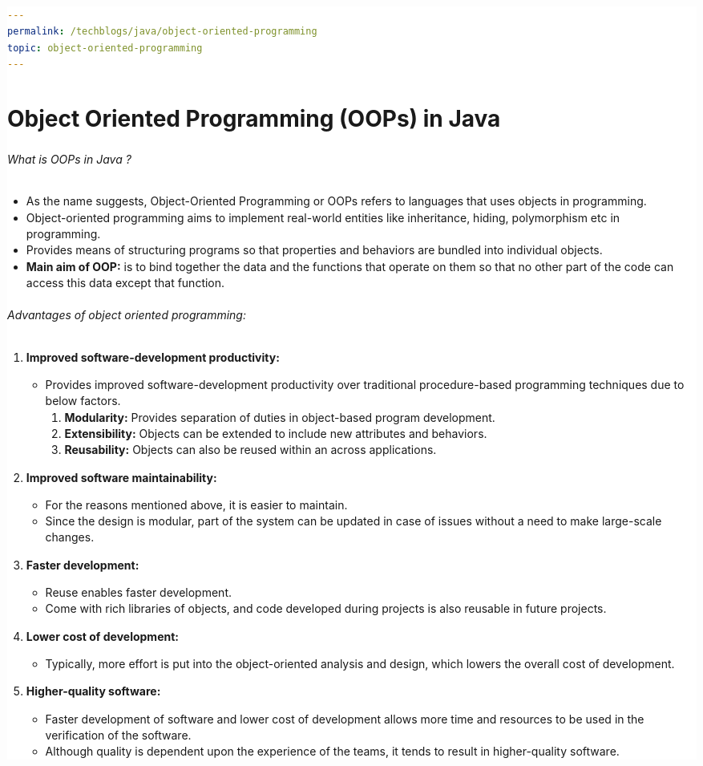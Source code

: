 ```yaml
---
permalink: /techblogs/java/object-oriented-programming
topic: object-oriented-programming
---
```




# Object Oriented Programming (OOPs) in Java

###### What is OOPs in Java ?

- As the name suggests, Object-Oriented Programming or OOPs refers to languages that uses objects in programming.
- Object-oriented programming aims to implement real-world entities like inheritance, hiding, polymorphism etc in programming.
- Provides means of structuring programs so that properties and behaviors are bundled into individual objects.
- **Main aim of OOP:** is to bind together the data and the functions that operate on them so that no other part of the code can access this data except that function.

###### Advantages of object oriented programming:

1. **Improved software-development productivity:**

    - Provides improved software-development productivity over traditional procedure-based programming techniques due to below factors.
        1. **Modularity:** Provides separation of duties in object-based program development.
        2. **Extensibility:** Objects can be extended to include new attributes and behaviors.
        3. **Reusability:** Objects can also be reused within an across applications.

2. **Improved software maintainability:**

    - For the reasons mentioned above, it is easier to maintain.
    - Since the design is modular, part of the system can be updated in case of issues without a need to make large-scale changes.

3. **Faster development:**

    - Reuse enables faster development.
    - Come with rich libraries of objects, and code developed during projects is also reusable in future projects.

4. **Lower cost of development:**

    - Typically, more effort is put into the object-oriented analysis and design, which lowers the overall cost of development.

5. **Higher-quality software:**

    - Faster development of software and lower cost of development allows more time and resources to be used in the verification of the software.
    - Although quality is dependent upon the experience of the teams, it tends to result in higher-quality software.

    